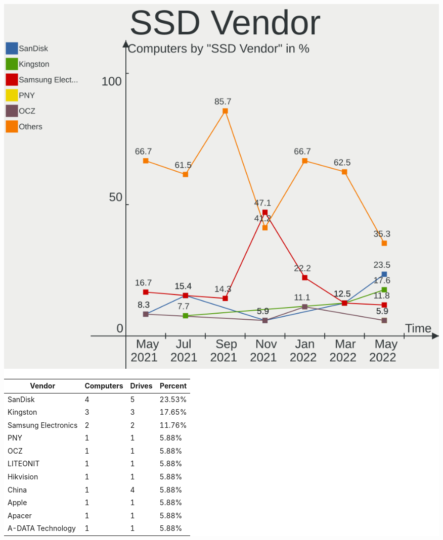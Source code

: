 ![SSD Vendor](./images/line_chart/drive_ssd_vendor.svg)

| Vendor              | Computers | Drives | Percent |
|---------------------|-----------|--------|---------|
| SanDisk             | 4         | 5      | 23.53%  |
| Kingston            | 3         | 3      | 17.65%  |
| Samsung Electronics | 2         | 2      | 11.76%  |
| PNY                 | 1         | 1      | 5.88%   |
| OCZ                 | 1         | 1      | 5.88%   |
| LITEONIT            | 1         | 1      | 5.88%   |
| Hikvision           | 1         | 1      | 5.88%   |
| China               | 1         | 4      | 5.88%   |
| Apple               | 1         | 1      | 5.88%   |
| Apacer              | 1         | 1      | 5.88%   |
| A-DATA Technology   | 1         | 1      | 5.88%   |
